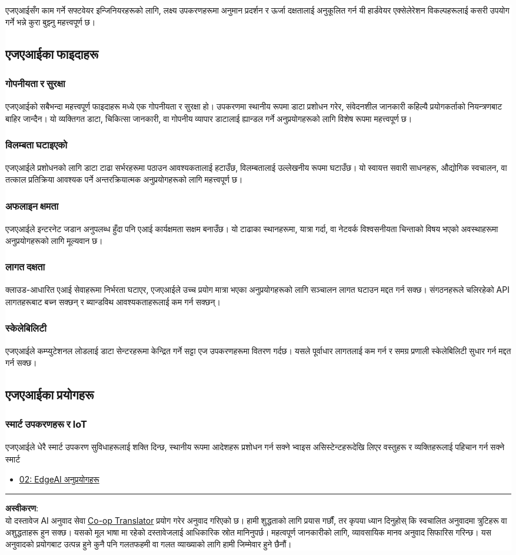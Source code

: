 एजएआईसँग काम गर्ने सफ्टवेयर इन्जिनियरहरूको लागि, लक्ष्य उपकरणहरूमा अनुमान प्रदर्शन र ऊर्जा दक्षतालाई अनुकूलित गर्न यी हार्डवेयर एक्सेलेरेशन विकल्पहरूलाई कसरी उपयोग गर्ने भन्ने कुरा बुझ्नु महत्त्वपूर्ण छ।

## एजएआईका फाइदाहरू

### गोपनीयता र सुरक्षा

एजएआईको सबैभन्दा महत्त्वपूर्ण फाइदाहरू मध्ये एक गोपनीयता र सुरक्षा हो। उपकरणमा स्थानीय रूपमा डाटा प्रशोधन गरेर, संवेदनशील जानकारी कहिल्यै प्रयोगकर्ताको नियन्त्रणबाट बाहिर जान्दैन। यो व्यक्तिगत डाटा, चिकित्सा जानकारी, वा गोपनीय व्यापार डाटालाई ह्यान्डल गर्ने अनुप्रयोगहरूको लागि विशेष रूपमा महत्त्वपूर्ण छ।

### विलम्बता घटाइएको
एजएआईले प्रशोधनको लागि डाटा टाढा सर्भरहरूमा पठाउन आवश्यकतालाई हटाउँछ, विलम्बतालाई उल्लेखनीय रूपमा घटाउँछ। यो स्वायत्त सवारी साधनहरू, औद्योगिक स्वचालन, वा तत्काल प्रतिक्रिया आवश्यक पर्ने अन्तरक्रियात्मक अनुप्रयोगहरूको लागि महत्त्वपूर्ण छ।

### अफलाइन क्षमता

एजएआईले इन्टरनेट जडान अनुपलब्ध हुँदा पनि एआई कार्यक्षमता सक्षम बनाउँछ। यो टाढाका स्थानहरूमा, यात्रा गर्दा, वा नेटवर्क विश्वसनीयता चिन्ताको विषय भएको अवस्थाहरूमा अनुप्रयोगहरूको लागि मूल्यवान छ।

### लागत दक्षता

क्लाउड-आधारित एआई सेवाहरूमा निर्भरता घटाएर, एजएआईले उच्च प्रयोग मात्रा भएका अनुप्रयोगहरूको लागि सञ्चालन लागत घटाउन मद्दत गर्न सक्छ। संगठनहरूले चलिरहेको API लागतहरूबाट बच्न सक्छन् र ब्यान्डविथ आवश्यकताहरूलाई कम गर्न सक्छन्।

### स्केलेबिलिटी

एजएआईले कम्प्युटेशनल लोडलाई डाटा सेन्टरहरूमा केन्द्रित गर्ने सट्टा एज उपकरणहरूमा वितरण गर्दछ। यसले पूर्वाधार लागतलाई कम गर्न र समग्र प्रणाली स्केलेबिलिटी सुधार गर्न मद्दत गर्न सक्छ।

## एजएआईका प्रयोगहरू

### स्मार्ट उपकरणहरू र IoT

एजएआईले धेरै स्मार्ट उपकरण सुविधाहरूलाई शक्ति दिन्छ, स्थानीय रूपमा आदेशहरू प्रशोधन गर्न सक्ने भ्वाइस असिस्टेन्टहरूदेखि लिएर वस्तुहरू र व्यक्तिहरूलाई पहिचान गर्न सक्ने स्मार्ट
- [02: EdgeAI अनुप्रयोगहरू](02.RealWorldCaseStudies.md)

---

**अस्वीकरण**:  
यो दस्तावेज AI अनुवाद सेवा [Co-op Translator](https://github.com/Azure/co-op-translator) प्रयोग गरेर अनुवाद गरिएको छ। हामी शुद्धताको लागि प्रयास गर्छौं, तर कृपया ध्यान दिनुहोस् कि स्वचालित अनुवादमा त्रुटिहरू वा अशुद्धताहरू हुन सक्छ। यसको मूल भाषा मा रहेको दस्तावेजलाई आधिकारिक स्रोत मानिनुपर्छ। महत्वपूर्ण जानकारीको लागि, व्यावसायिक मानव अनुवाद सिफारिस गरिन्छ। यस अनुवादको प्रयोगबाट उत्पन्न हुने कुनै पनि गलतफहमी वा गलत व्याख्याको लागि हामी जिम्मेवार हुने छैनौं।